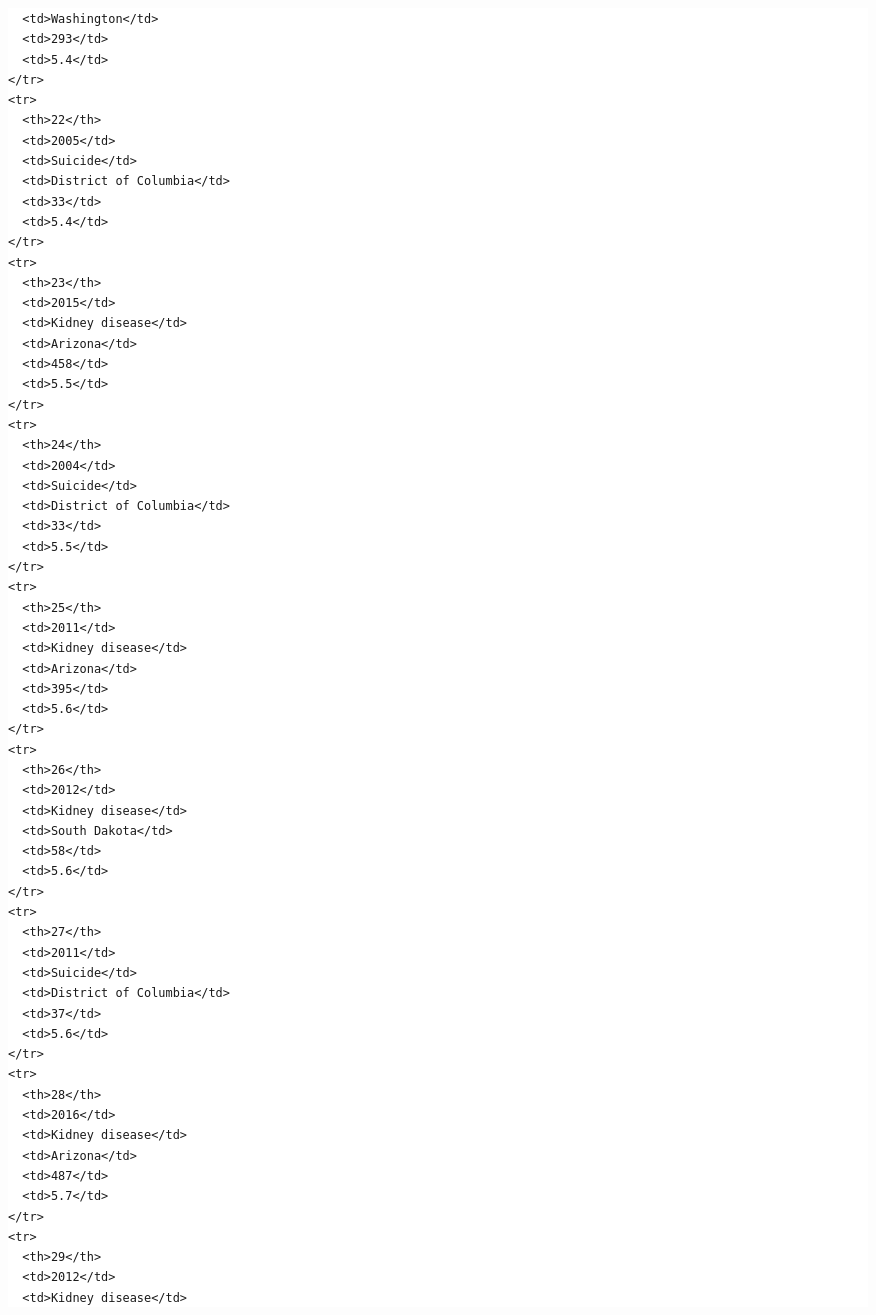       <td>Washington</td>
      <td>293</td>
      <td>5.4</td>
    </tr>
    <tr>
      <th>22</th>
      <td>2005</td>
      <td>Suicide</td>
      <td>District of Columbia</td>
      <td>33</td>
      <td>5.4</td>
    </tr>
    <tr>
      <th>23</th>
      <td>2015</td>
      <td>Kidney disease</td>
      <td>Arizona</td>
      <td>458</td>
      <td>5.5</td>
    </tr>
    <tr>
      <th>24</th>
      <td>2004</td>
      <td>Suicide</td>
      <td>District of Columbia</td>
      <td>33</td>
      <td>5.5</td>
    </tr>
    <tr>
      <th>25</th>
      <td>2011</td>
      <td>Kidney disease</td>
      <td>Arizona</td>
      <td>395</td>
      <td>5.6</td>
    </tr>
    <tr>
      <th>26</th>
      <td>2012</td>
      <td>Kidney disease</td>
      <td>South Dakota</td>
      <td>58</td>
      <td>5.6</td>
    </tr>
    <tr>
      <th>27</th>
      <td>2011</td>
      <td>Suicide</td>
      <td>District of Columbia</td>
      <td>37</td>
      <td>5.6</td>
    </tr>
    <tr>
      <th>28</th>
      <td>2016</td>
      <td>Kidney disease</td>
      <td>Arizona</td>
      <td>487</td>
      <td>5.7</td>
    </tr>
    <tr>
      <th>29</th>
      <td>2012</td>
      <td>Kidney disease</td>